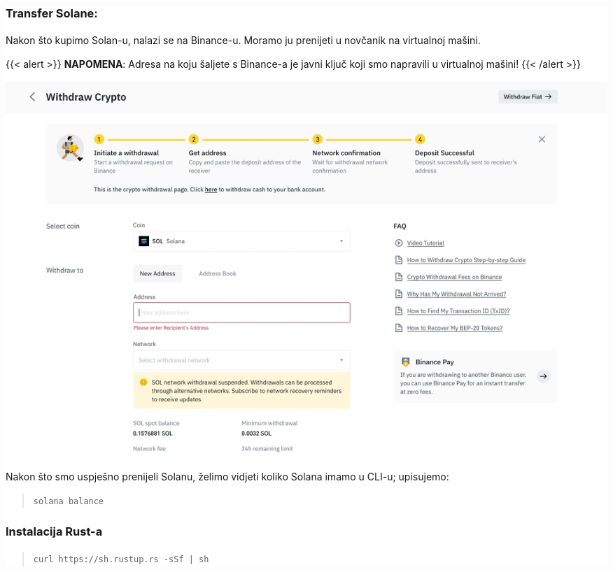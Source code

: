 ### Transfer Solane:

Nakon što kupimo Solan-u, nalazi se na Binance-u. Moramo ju prenijeti u novčanik na virtualnoj mašini.

{{< alert >}}
**NAPOMENA**: Adresa na koju šaljete s Binance-a je javni ključ koji smo napravili u virtualnoj mašini!
{{< /alert >}}

<p align="center">
  <img width="100%" src="6.webp" />
</p>

Nakon što smo uspješno prenijeli Solanu, želimo vidjeti koliko Solana imamo u CLI-u; upisujemo:

> ```shell
> solana balance
> ```

### Instalacija Rust-a

> ```shell
> curl https://sh.rustup.rs -sSf | sh
> ```
